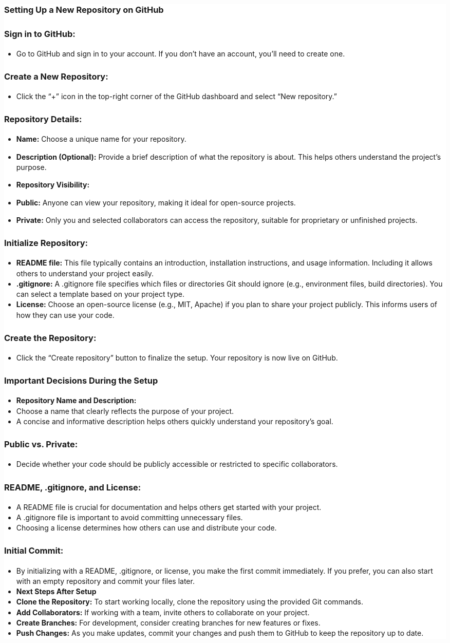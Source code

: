 ### Setting Up a New Repository on GitHub
### Sign in to GitHub:
+ Go to GitHub and sign in to your account. If you don’t have an account, you’ll need to create one.

### Create a New Repository:
+ Click the “+” icon in the top-right corner of the GitHub dashboard and select “New repository.”

### Repository Details:
+ **Name:** Choose a unique name for your repository.
+ **Description (Optional):** Provide a brief description of what the repository is about. This helps others understand the project’s purpose.

+ **Repository Visibility:**
+ **Public:** Anyone can view your repository, making it ideal for open-source projects.
+ **Private:** Only you and selected collaborators can access the repository, suitable for proprietary or unfinished projects.
  
### Initialize Repository:
+ **README file:** This file typically contains an introduction, installation instructions, and usage information. Including it allows others to understand your project easily.
+ **.gitignore:** A .gitignore file specifies which files or directories Git should ignore (e.g., environment files, build directories). You can select a template based on your project type.
+ **License:** Choose an open-source license (e.g., MIT, Apache) if you plan to share your project publicly. This informs users of how they can use your code.

### Create the Repository:
+ Click the “Create repository” button to finalize the setup. Your repository is now live on GitHub.

### Important Decisions During the Setup
+ **Repository Name and Description:**
+ Choose a name that clearly reflects the purpose of your project.
+ A concise and informative description helps others quickly understand your repository’s goal.

### Public vs. Private:
+ Decide whether your code should be publicly accessible or restricted to specific collaborators.

### README, .gitignore, and License:
+ A README file is crucial for documentation and helps others get started with your project.
+ A .gitignore file is important to avoid committing unnecessary files.
+ Choosing a license determines how others can use and distribute your code.

### Initial Commit:
+ By initializing with a README, .gitignore, or license, you make the first commit immediately. If you prefer, you can also start with an empty repository and commit your files later.
+ **Next Steps After Setup**
+ **Clone the Repository:** To start working locally, clone the repository using the provided Git commands.
+ **Add Collaborators:** If working with a team, invite others to collaborate on your project.
+ **Create Branches:** For development, consider creating branches for new features or fixes.
+ **Push Changes:** As you make updates, commit your changes and push them to GitHub to keep the repository up to date.
